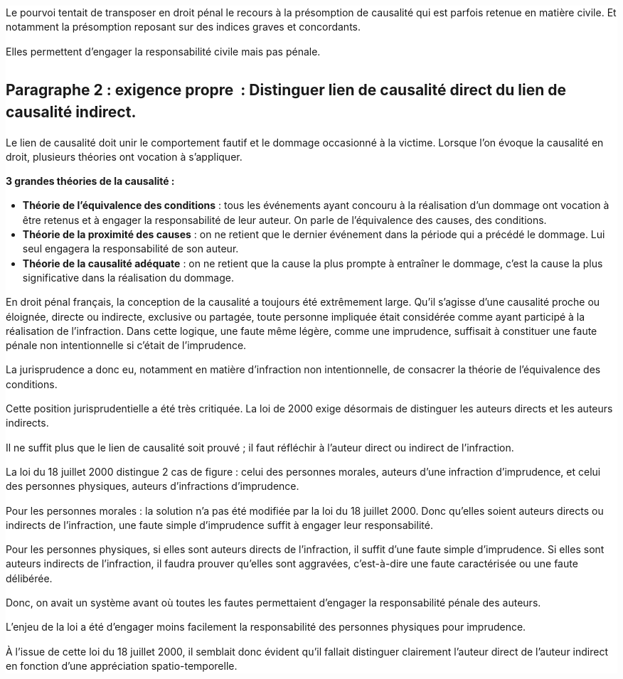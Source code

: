 Le pourvoi tentait de transposer en droit pénal le recours à la présomption de causalité qui est parfois retenue en matière civile. Et notamment la présomption reposant sur des indices graves et concordants.

Elles permettent d’engager la responsabilité civile mais pas pénale.

## Paragraphe 2 : exigence propre  : Distinguer lien de causalité direct du lien de causalité indirect. 

Le lien de causalité doit unir le comportement fautif et le dommage occasionné à la victime. Lorsque l’on évoque la causalité en droit, plusieurs théories ont vocation à s’appliquer.

**3 grandes théories de la causalité :**

- **Théorie de l’équivalence des conditions** : tous les événements ayant concouru à la réalisation d’un dommage ont vocation à être retenus et à engager la responsabilité de leur auteur. On parle de l’équivalence des causes, des conditions.
- **Théorie de la proximité des causes** : on ne retient que le dernier événement dans la période qui a précédé le dommage. Lui seul engagera la responsabilité de son auteur.
- **Théorie de la causalité adéquate** : on ne retient que la cause la plus prompte à entraîner le dommage, c’est la cause la plus significative dans la réalisation du dommage.

En droit pénal français, la conception de la causalité a toujours été extrêmement large. Qu’il s’agisse d’une causalité proche ou éloignée, directe ou indirecte, exclusive ou partagée, toute personne impliquée était considérée comme ayant participé à la réalisation de l’infraction. Dans cette logique, une faute même légère, comme une imprudence, suffisait à constituer une faute pénale non intentionnelle si c’était de l’imprudence.

La jurisprudence a donc eu, notamment en matière d’infraction non intentionnelle, de consacrer la théorie de l’équivalence des conditions.

Cette position jurisprudentielle a été très critiquée. La loi de 2000 exige désormais de distinguer les auteurs directs et les auteurs indirects.

Il ne suffit plus que le lien de causalité soit prouvé ; il faut réfléchir à l’auteur direct ou indirect de l’infraction.

La loi du 18 juillet 2000 distingue 2 cas de figure : celui des personnes morales, auteurs d’une infraction d’imprudence, et celui des personnes physiques, auteurs d’infractions d’imprudence.

Pour les personnes morales : la solution n’a pas été modifiée par la loi du 18 juillet 2000. Donc qu’elles soient auteurs directs ou indirects de l’infraction, une faute simple d’imprudence suffit à engager leur responsabilité.

Pour les personnes physiques, si elles sont auteurs directs de l’infraction, il suffit d’une faute simple d’imprudence. Si elles sont auteurs indirects de l’infraction, il faudra prouver qu’elles sont aggravées, c’est-à-dire une faute caractérisée ou une faute délibérée.

Donc, on avait un système avant où toutes les fautes permettaient d’engager la responsabilité pénale des auteurs.

L’enjeu de la loi a été d’engager moins facilement la responsabilité des personnes physiques pour imprudence.

À l’issue de cette loi du 18 juillet 2000, il semblait donc évident qu’il fallait distinguer clairement l’auteur direct de l’auteur indirect en fonction d’une appréciation spatio-temporelle.
